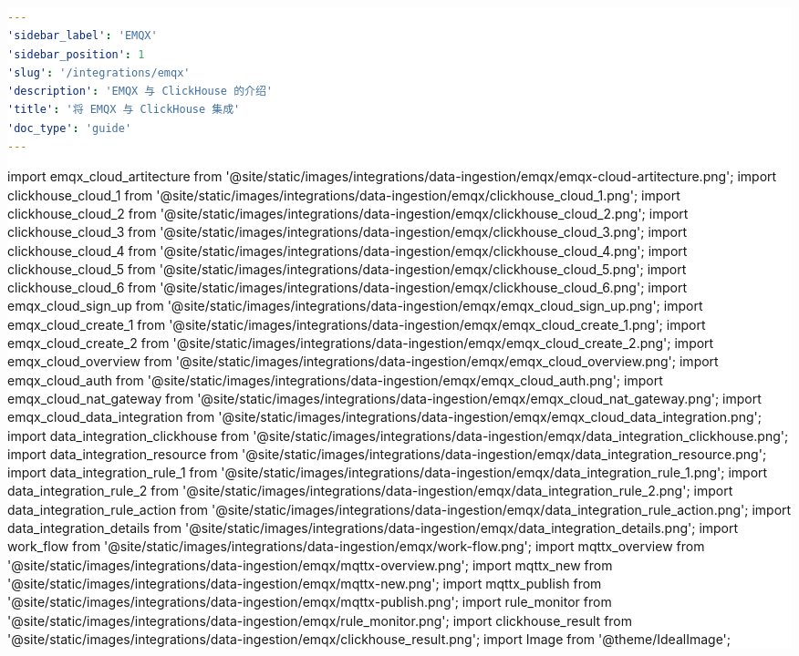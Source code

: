 ```yaml
---
'sidebar_label': 'EMQX'
'sidebar_position': 1
'slug': '/integrations/emqx'
'description': 'EMQX 与 ClickHouse 的介绍'
'title': '将 EMQX 与 ClickHouse 集成'
'doc_type': 'guide'
---
```


import emqx_cloud_artitecture from '@site/static/images/integrations/data-ingestion/emqx/emqx-cloud-artitecture.png';
import clickhouse_cloud_1 from '@site/static/images/integrations/data-ingestion/emqx/clickhouse_cloud_1.png';
import clickhouse_cloud_2 from '@site/static/images/integrations/data-ingestion/emqx/clickhouse_cloud_2.png';
import clickhouse_cloud_3 from '@site/static/images/integrations/data-ingestion/emqx/clickhouse_cloud_3.png';
import clickhouse_cloud_4 from '@site/static/images/integrations/data-ingestion/emqx/clickhouse_cloud_4.png';
import clickhouse_cloud_5 from '@site/static/images/integrations/data-ingestion/emqx/clickhouse_cloud_5.png';
import clickhouse_cloud_6 from '@site/static/images/integrations/data-ingestion/emqx/clickhouse_cloud_6.png';
import emqx_cloud_sign_up from '@site/static/images/integrations/data-ingestion/emqx/emqx_cloud_sign_up.png';
import emqx_cloud_create_1 from '@site/static/images/integrations/data-ingestion/emqx/emqx_cloud_create_1.png';
import emqx_cloud_create_2 from '@site/static/images/integrations/data-ingestion/emqx/emqx_cloud_create_2.png';
import emqx_cloud_overview from '@site/static/images/integrations/data-ingestion/emqx/emqx_cloud_overview.png';
import emqx_cloud_auth from '@site/static/images/integrations/data-ingestion/emqx/emqx_cloud_auth.png';
import emqx_cloud_nat_gateway from '@site/static/images/integrations/data-ingestion/emqx/emqx_cloud_nat_gateway.png';
import emqx_cloud_data_integration from '@site/static/images/integrations/data-ingestion/emqx/emqx_cloud_data_integration.png';
import data_integration_clickhouse from '@site/static/images/integrations/data-ingestion/emqx/data_integration_clickhouse.png';
import data_integration_resource from '@site/static/images/integrations/data-ingestion/emqx/data_integration_resource.png';
import data_integration_rule_1 from '@site/static/images/integrations/data-ingestion/emqx/data_integration_rule_1.png';
import data_integration_rule_2 from '@site/static/images/integrations/data-ingestion/emqx/data_integration_rule_2.png';
import data_integration_rule_action from '@site/static/images/integrations/data-ingestion/emqx/data_integration_rule_action.png';
import data_integration_details from '@site/static/images/integrations/data-ingestion/emqx/data_integration_details.png';
import work_flow from '@site/static/images/integrations/data-ingestion/emqx/work-flow.png';
import mqttx_overview from '@site/static/images/integrations/data-ingestion/emqx/mqttx-overview.png';
import mqttx_new from '@site/static/images/integrations/data-ingestion/emqx/mqttx-new.png';
import mqttx_publish from '@site/static/images/integrations/data-ingestion/emqx/mqttx-publish.png';
import rule_monitor from '@site/static/images/integrations/data-ingestion/emqx/rule_monitor.png';
import clickhouse_result from '@site/static/images/integrations/data-ingestion/emqx/clickhouse_result.png';
import Image from '@theme/IdealImage';
